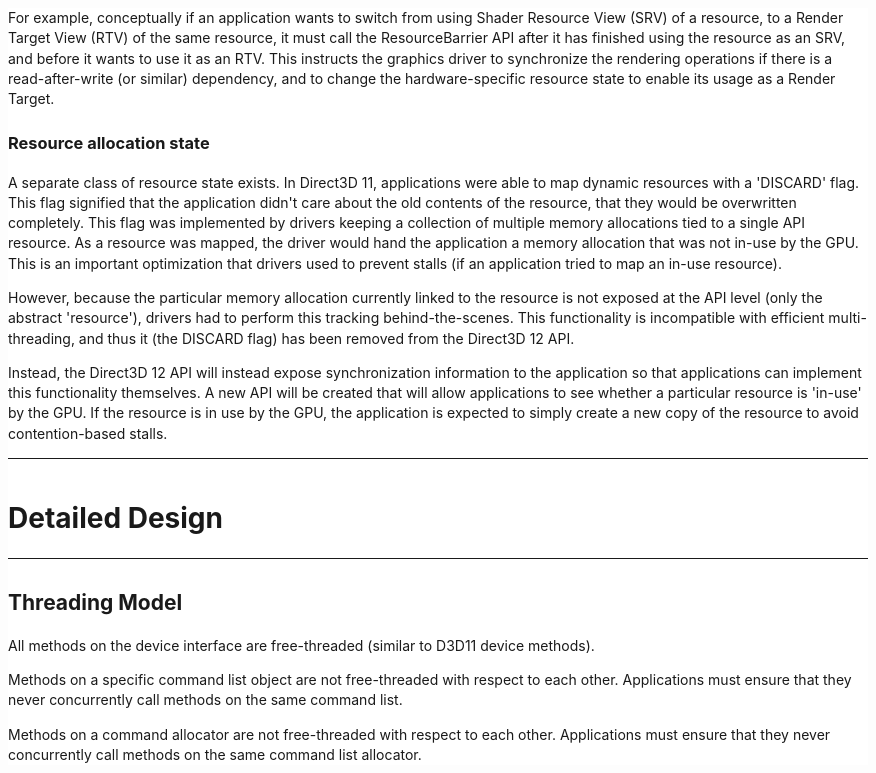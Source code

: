 For example, conceptually if an application wants to switch from using
Shader Resource View (SRV) of a resource, to a Render Target View (RTV)
of the same resource, it must call the ResourceBarrier API after it has
finished using the resource as an SRV, and before it wants to use it as
an RTV. This instructs the graphics driver to synchronize the rendering
operations if there is a read-after-write (or similar) dependency, and
to change the hardware-specific resource state to enable its usage as a
Render Target.

### Resource allocation state

A separate class of resource state exists. In Direct3D 11, applications
were able to map dynamic resources with a 'DISCARD' flag. This flag
signified that the application didn't care about the old contents of the
resource, that they would be overwritten completely. This flag was
implemented by drivers keeping a collection of multiple memory
allocations tied to a single API resource. As a resource was mapped, the
driver would hand the application a memory allocation that was not
in-use by the GPU. This is an important optimization that drivers used
to prevent stalls (if an application tried to map an in-use resource).

However, because the particular memory allocation currently linked to
the resource is not exposed at the API level (only the abstract
'resource'), drivers had to perform this tracking behind-the-scenes.
This functionality is incompatible with efficient multi-threading, and
thus it (the DISCARD flag) has been removed from the Direct3D 12 API.

Instead, the Direct3D 12 API will instead expose synchronization
information to the application so that applications can implement this
functionality themselves. A new API will be created that will allow
applications to see whether a particular resource is 'in-use' by the
GPU. If the resource is in use by the GPU, the application is expected
to simply create a new copy of the resource to avoid contention-based
stalls.

---

# Detailed Design

---

## Threading Model

All methods on the device interface are free-threaded (similar to D3D11
device methods).

Methods on a specific command list object are not free-threaded with
respect to each other. Applications must ensure that they never
concurrently call methods on the same command list.

Methods on a command allocator are not free-threaded with respect to
each other. Applications must ensure that they never concurrently call
methods on the same command list allocator.
